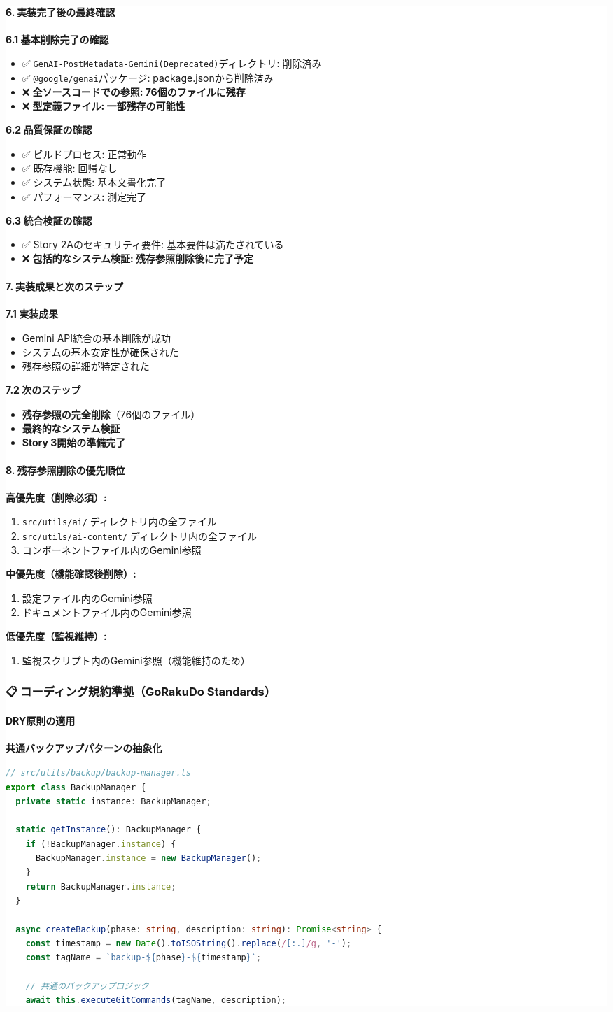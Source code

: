 #### 6. 実装完了後の最終確認

**6.1 基本削除完了の確認**
- ✅ `GenAI-PostMetadata-Gemini(Deprecated)`ディレクトリ: 削除済み
- ✅ `@google/genai`パッケージ: package.jsonから削除済み
- ❌ **全ソースコードでの参照: 76個のファイルに残存**
- ❌ **型定義ファイル: 一部残存の可能性**

**6.2 品質保証の確認**
- ✅ ビルドプロセス: 正常動作
- ✅ 既存機能: 回帰なし
- ✅ システム状態: 基本文書化完了
- ✅ パフォーマンス: 測定完了

**6.3 統合検証の確認**
- ✅ Story 2Aのセキュリティ要件: 基本要件は満たされている
- ❌ **包括的なシステム検証: 残存参照削除後に完了予定**

#### 7. 実装成果と次のステップ

**7.1 実装成果**
- Gemini API統合の基本削除が成功
- システムの基本安定性が確保された
- 残存参照の詳細が特定された

**7.2 次のステップ**
- **残存参照の完全削除**（76個のファイル）
- **最終的なシステム検証**
- **Story 3開始の準備完了**

#### 8. 残存参照削除の優先順位

**高優先度（削除必須）:**
1. `src/utils/ai/` ディレクトリ内の全ファイル
2. `src/utils/ai-content/` ディレクトリ内の全ファイル
3. コンポーネントファイル内のGemini参照

**中優先度（機能確認後削除）:**
1. 設定ファイル内のGemini参照
2. ドキュメントファイル内のGemini参照

**低優先度（監視維持）:**
1. 監視スクリプト内のGemini参照（機能維持のため）

### 📋 コーディング規約準拠（GoRakuDo Standards）

#### DRY原則の適用

**共通バックアップパターンの抽象化**
```typescript
// src/utils/backup/backup-manager.ts
export class BackupManager {
  private static instance: BackupManager;
  
  static getInstance(): BackupManager {
    if (!BackupManager.instance) {
      BackupManager.instance = new BackupManager();
    }
    return BackupManager.instance;
  }
  
  async createBackup(phase: string, description: string): Promise<string> {
    const timestamp = new Date().toISOString().replace(/[:.]/g, '-');
    const tagName = `backup-${phase}-${timestamp}`;
    
    // 共通のバックアップロジック
    await this.executeGitCommands(tagName, description);
```